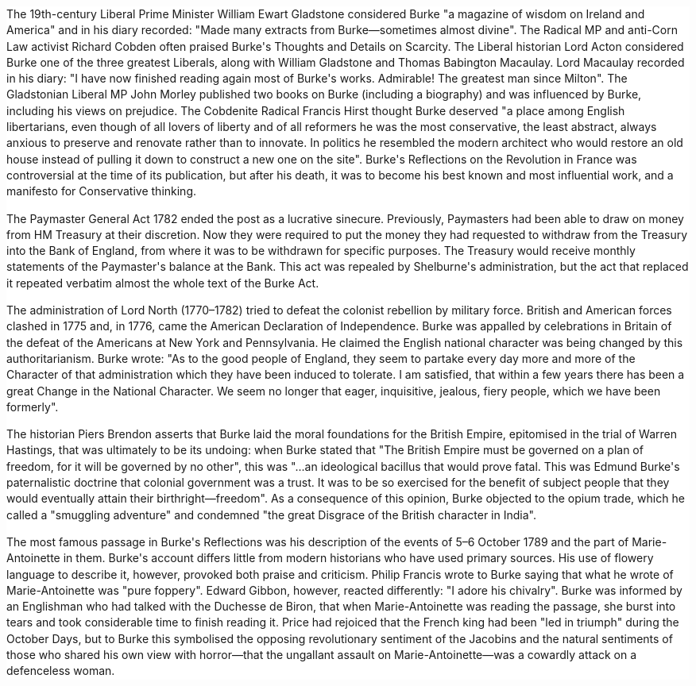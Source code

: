 The 19th-century Liberal Prime Minister William Ewart Gladstone considered Burke "a magazine of wisdom on Ireland and America" and in his diary recorded: "Made many extracts from Burke—sometimes almost divine". The Radical MP and anti-Corn Law activist Richard Cobden often praised Burke's Thoughts and Details on Scarcity. The Liberal historian Lord Acton considered Burke one of the three greatest Liberals, along with William Gladstone and Thomas Babington Macaulay. Lord Macaulay recorded in his diary: "I have now finished reading again most of Burke's works. Admirable! The greatest man since Milton". The Gladstonian Liberal MP John Morley published two books on Burke (including a biography) and was influenced by Burke, including his views on prejudice. The Cobdenite Radical Francis Hirst thought Burke deserved "a place among English libertarians, even though of all lovers of liberty and of all reformers he was the most conservative, the least abstract, always anxious to preserve and renovate rather than to innovate. In politics he resembled the modern architect who would restore an old house instead of pulling it down to construct a new one on the site". Burke's Reflections on the Revolution in France was controversial at the time of its publication, but after his death, it was to become his best known and most influential work, and a manifesto for Conservative thinking.

The Paymaster General Act 1782 ended the post as a lucrative sinecure. Previously, Paymasters had been able to draw on money from HM Treasury at their discretion. Now they were required to put the money they had requested to withdraw from the Treasury into the Bank of England, from where it was to be withdrawn for specific purposes. The Treasury would receive monthly statements of the Paymaster's balance at the Bank. This act was repealed by Shelburne's administration, but the act that replaced it repeated verbatim almost the whole text of the Burke Act.

The administration of Lord North (1770–1782) tried to defeat the colonist rebellion by military force. British and American forces clashed in 1775 and, in 1776, came the American Declaration of Independence. Burke was appalled by celebrations in Britain of the defeat of the Americans at New York and Pennsylvania. He claimed the English national character was being changed by this authoritarianism. Burke wrote: "As to the good people of England, they seem to partake every day more and more of the Character of that administration which they have been induced to tolerate. I am satisfied, that within a few years there has been a great Change in the National Character. We seem no longer that eager, inquisitive, jealous, fiery people, which we have been formerly".

The historian Piers Brendon asserts that Burke laid the moral foundations for the British Empire, epitomised in the trial of Warren Hastings, that was ultimately to be its undoing: when Burke stated that "The British Empire must be governed on a plan of freedom, for it will be governed by no other", this was "...an ideological bacillus that would prove fatal. This was Edmund Burke's paternalistic doctrine that colonial government was a trust. It was to be so exercised for the benefit of subject people that they would eventually attain their birthright—freedom". As a consequence of this opinion, Burke objected to the opium trade, which he called a "smuggling adventure" and condemned "the great Disgrace of the British character in India".

The most famous passage in Burke's Reflections was his description of the events of 5–6 October 1789 and the part of Marie-Antoinette in them. Burke's account differs little from modern historians who have used primary sources. His use of flowery language to describe it, however, provoked both praise and criticism. Philip Francis wrote to Burke saying that what he wrote of Marie-Antoinette was "pure foppery". Edward Gibbon, however, reacted differently: "I adore his chivalry". Burke was informed by an Englishman who had talked with the Duchesse de Biron, that when Marie-Antoinette was reading the passage, she burst into tears and took considerable time to finish reading it. Price had rejoiced that the French king had been "led in triumph" during the October Days, but to Burke this symbolised the opposing revolutionary sentiment of the Jacobins and the natural sentiments of those who shared his own view with horror—that the ungallant assault on Marie-Antoinette—was a cowardly attack on a defenceless woman.
